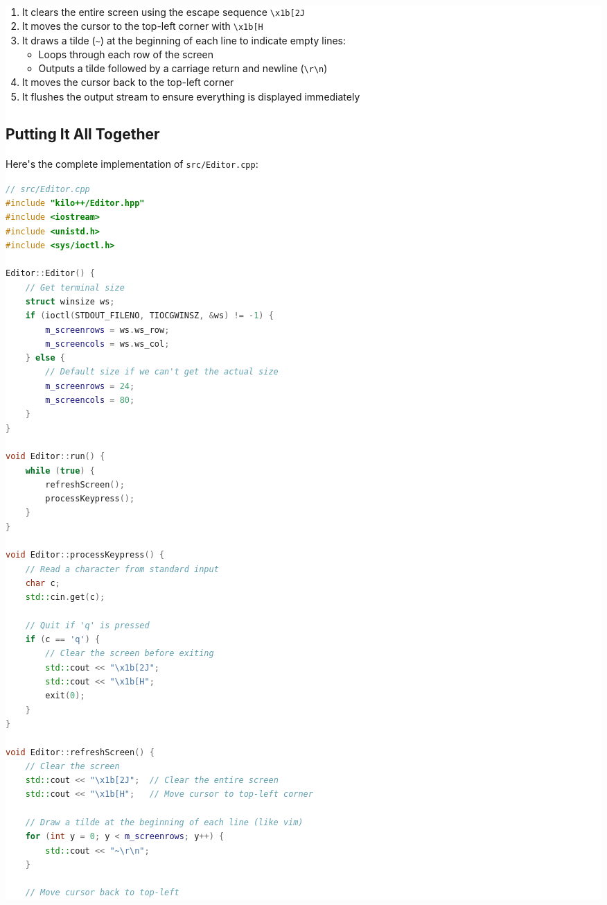 1. It clears the entire screen using the escape sequence `\x1b[2J`
2. It moves the cursor to the top-left corner with `\x1b[H`
3. It draws a tilde (`~`) at the beginning of each line to indicate empty lines:
   - Loops through each row of the screen
   - Outputs a tilde followed by a carriage return and newline (`\r\n`)
4. It moves the cursor back to the top-left corner
5. It flushes the output stream to ensure everything is displayed immediately

## Putting It All Together

Here's the complete implementation of `src/Editor.cpp`:

```cpp
// src/Editor.cpp
#include "kilo++/Editor.hpp"
#include <iostream>
#include <unistd.h>
#include <sys/ioctl.h>

Editor::Editor() {
    // Get terminal size
    struct winsize ws;
    if (ioctl(STDOUT_FILENO, TIOCGWINSZ, &ws) != -1) {
        m_screenrows = ws.ws_row;
        m_screencols = ws.ws_col;
    } else {
        // Default size if we can't get the actual size
        m_screenrows = 24;
        m_screencols = 80;
    }
}

void Editor::run() {
    while (true) {
        refreshScreen();
        processKeypress();
    }
}

void Editor::processKeypress() {
    // Read a character from standard input
    char c;
    std::cin.get(c);

    // Quit if 'q' is pressed
    if (c == 'q') {
        // Clear the screen before exiting
        std::cout << "\x1b[2J";
        std::cout << "\x1b[H";
        exit(0);
    }
}

void Editor::refreshScreen() {
    // Clear the screen
    std::cout << "\x1b[2J";  // Clear the entire screen
    std::cout << "\x1b[H";   // Move cursor to top-left corner

    // Draw a tilde at the beginning of each line (like vim)
    for (int y = 0; y < m_screenrows; y++) {
        std::cout << "~\r\n";
    }

    // Move cursor back to top-left
```